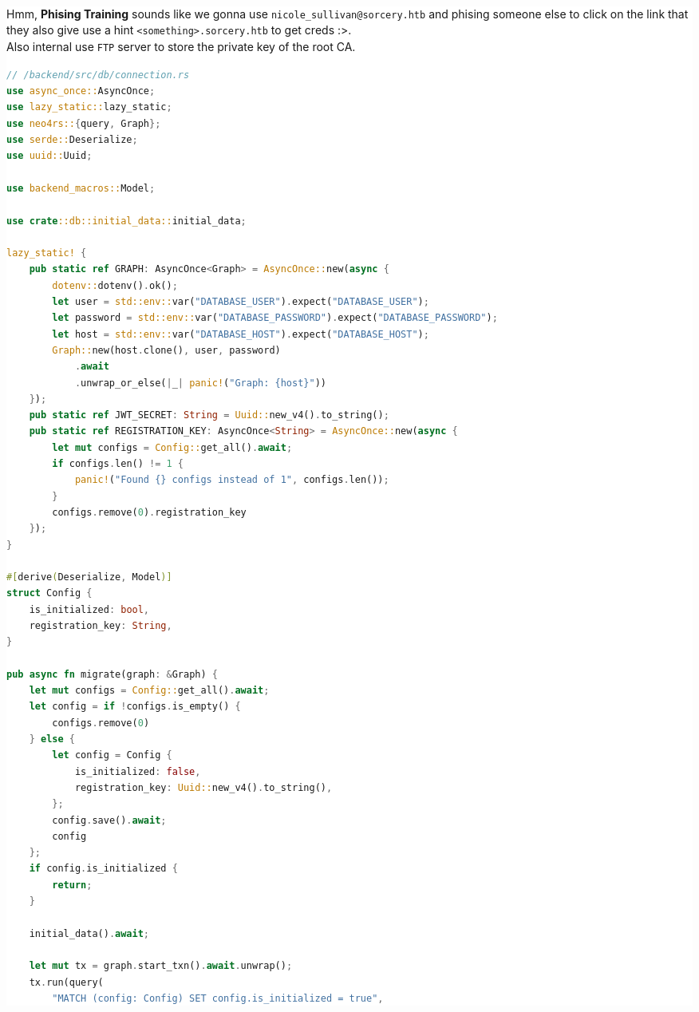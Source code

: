 Hmm, **Phising Training** sounds like we gonna use `nicole_sullivan@sorcery.htb` and phising someone else to click on the link that they also give use a hint `<something>.sorcery.htb` to get creds :>. <br>
Also internal use `FTP` server to store the private key of the root CA. <br>

```rust
// /backend/src/db/connection.rs
use async_once::AsyncOnce;
use lazy_static::lazy_static;
use neo4rs::{query, Graph};
use serde::Deserialize;
use uuid::Uuid;

use backend_macros::Model;

use crate::db::initial_data::initial_data;

lazy_static! {
    pub static ref GRAPH: AsyncOnce<Graph> = AsyncOnce::new(async {
        dotenv::dotenv().ok();
        let user = std::env::var("DATABASE_USER").expect("DATABASE_USER");
        let password = std::env::var("DATABASE_PASSWORD").expect("DATABASE_PASSWORD");
        let host = std::env::var("DATABASE_HOST").expect("DATABASE_HOST");
        Graph::new(host.clone(), user, password)
            .await
            .unwrap_or_else(|_| panic!("Graph: {host}"))
    });
    pub static ref JWT_SECRET: String = Uuid::new_v4().to_string();
    pub static ref REGISTRATION_KEY: AsyncOnce<String> = AsyncOnce::new(async {
        let mut configs = Config::get_all().await;
        if configs.len() != 1 {
            panic!("Found {} configs instead of 1", configs.len());
        }
        configs.remove(0).registration_key
    });
}

#[derive(Deserialize, Model)]
struct Config {
    is_initialized: bool,
    registration_key: String,
}

pub async fn migrate(graph: &Graph) {
    let mut configs = Config::get_all().await;
    let config = if !configs.is_empty() {
        configs.remove(0)
    } else {
        let config = Config {
            is_initialized: false,
            registration_key: Uuid::new_v4().to_string(),
        };
        config.save().await;
        config
    };
    if config.is_initialized {
        return;
    }

    initial_data().await;

    let mut tx = graph.start_txn().await.unwrap();
    tx.run(query(
        "MATCH (config: Config) SET config.is_initialized = true",
```